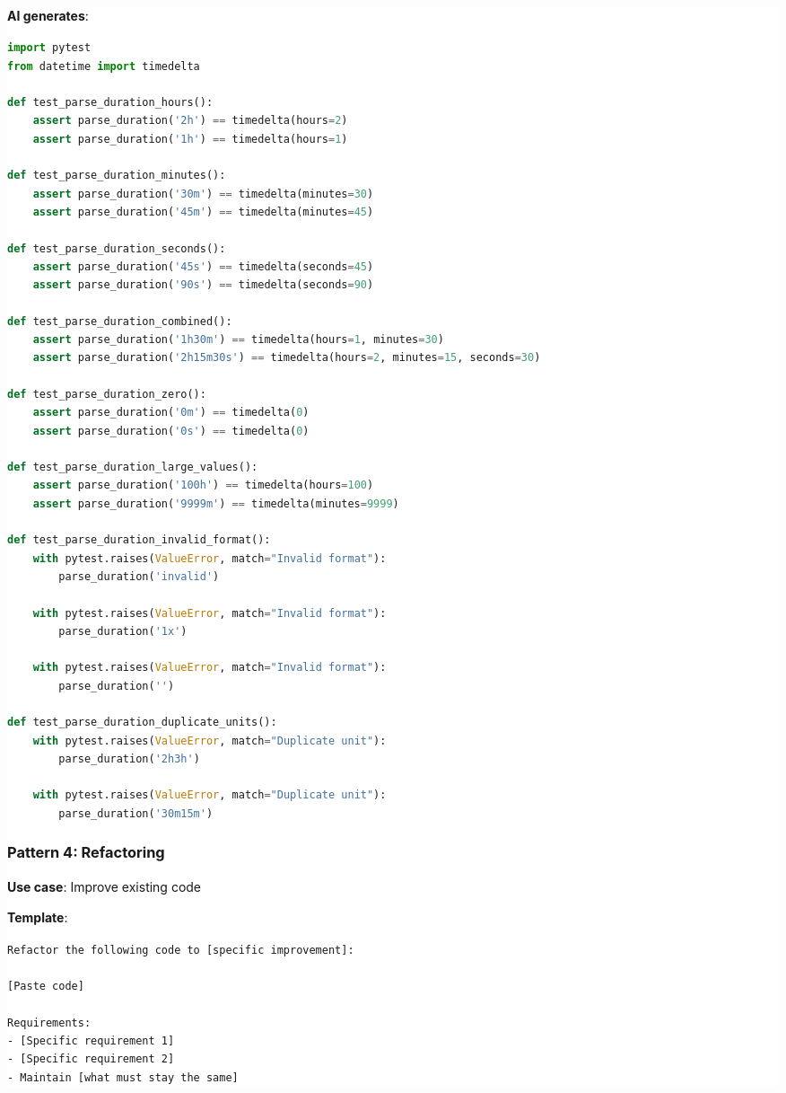 **AI generates**:
```python
import pytest
from datetime import timedelta

def test_parse_duration_hours():
    assert parse_duration('2h') == timedelta(hours=2)
    assert parse_duration('1h') == timedelta(hours=1)

def test_parse_duration_minutes():
    assert parse_duration('30m') == timedelta(minutes=30)
    assert parse_duration('45m') == timedelta(minutes=45)

def test_parse_duration_seconds():
    assert parse_duration('45s') == timedelta(seconds=45)
    assert parse_duration('90s') == timedelta(seconds=90)

def test_parse_duration_combined():
    assert parse_duration('1h30m') == timedelta(hours=1, minutes=30)
    assert parse_duration('2h15m30s') == timedelta(hours=2, minutes=15, seconds=30)

def test_parse_duration_zero():
    assert parse_duration('0m') == timedelta(0)
    assert parse_duration('0s') == timedelta(0)

def test_parse_duration_large_values():
    assert parse_duration('100h') == timedelta(hours=100)
    assert parse_duration('9999m') == timedelta(minutes=9999)

def test_parse_duration_invalid_format():
    with pytest.raises(ValueError, match="Invalid format"):
        parse_duration('invalid')

    with pytest.raises(ValueError, match="Invalid format"):
        parse_duration('1x')

    with pytest.raises(ValueError, match="Invalid format"):
        parse_duration('')

def test_parse_duration_duplicate_units():
    with pytest.raises(ValueError, match="Duplicate unit"):
        parse_duration('2h3h')

    with pytest.raises(ValueError, match="Duplicate unit"):
        parse_duration('30m15m')
```

### Pattern 4: Refactoring

**Use case**: Improve existing code

**Template**:
```
Refactor the following code to [specific improvement]:

[Paste code]

Requirements:
- [Specific requirement 1]
- [Specific requirement 2]
- Maintain [what must stay the same]
```
